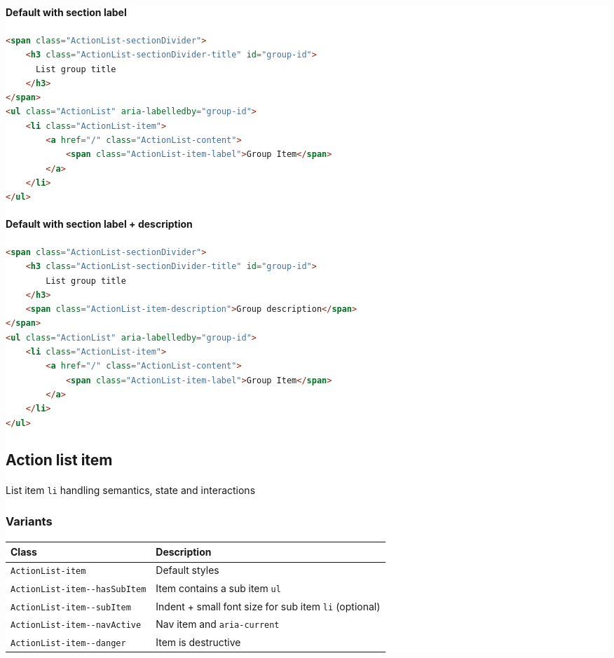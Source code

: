 #### Default with section label

```html live
<span class="ActionList-sectionDivider">
    <h3 class="ActionList-sectionDivider-title" id="group-id">
      List group title
    </h3>
</span>
<ul class="ActionList" aria-labelledby="group-id">
    <li class="ActionList-item">
        <a href="/" class="ActionList-content">
            <span class="ActionList-item-label">Group Item</span>
        </a>
    </li>
</ul>
```

#### Default with section label + description

```html live
<span class="ActionList-sectionDivider">
    <h3 class="ActionList-sectionDivider-title" id="group-id">
        List group title
    </h3>
    <span class="ActionList-item-description">Group description</span>
</span>
<ul class="ActionList" aria-labelledby="group-id">
    <li class="ActionList-item">
        <a href="/" class="ActionList-content">
            <span class="ActionList-item-label">Group Item</span>
        </a>
    </li>
</ul>
```

## Action list item

List item `li` handling semantics, state and interactions

### Variants

| Class | Description |
| :- | :- |
| `ActionList-item` | Default styles |
| `ActionList-item--hasSubItem` | Item contains a sub item `ul` |
| `ActionList-item--subItem` | Indent + small font size for sub item `li` (optional) |
| `ActionList-item--navActive` | Nav item and `aria-current` |
| `ActionList-item--danger` | Item is destructive |
